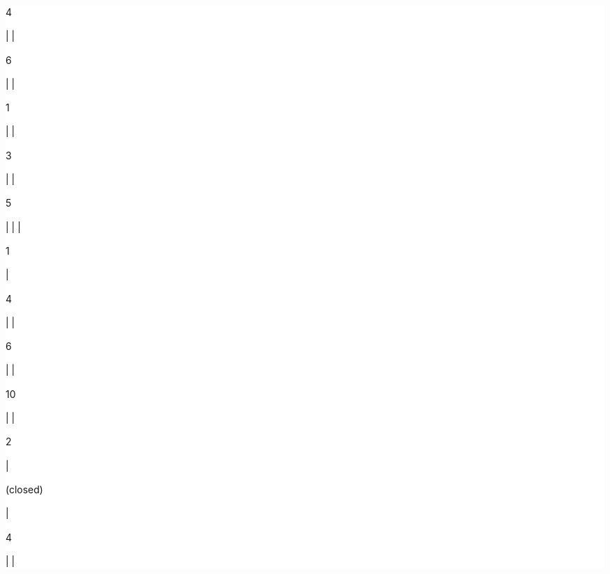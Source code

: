 4

 |  | 

6

 |
| 

1

 |  | 

3

 |  | 

5

 |  |
| 

1

 | 

4

 |  | 

6

 |  | 

10

 |
| 

2

 | 

(closed)

 | 

4

 |  | 
